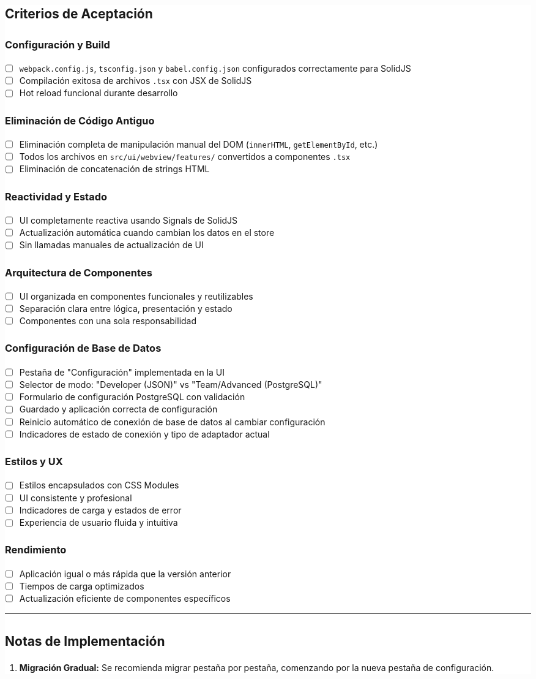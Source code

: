 
## Criterios de Aceptación

### Configuración y Build
- [ ] `webpack.config.js`, `tsconfig.json` y `babel.config.json` configurados correctamente para SolidJS
- [ ] Compilación exitosa de archivos `.tsx` con JSX de SolidJS
- [ ] Hot reload funcional durante desarrollo

### Eliminación de Código Antiguo
- [ ] Eliminación completa de manipulación manual del DOM (`innerHTML`, `getElementById`, etc.)
- [ ] Todos los archivos en `src/ui/webview/features/` convertidos a componentes `.tsx`
- [ ] Eliminación de concatenación de strings HTML

### Reactividad y Estado
- [ ] UI completamente reactiva usando Signals de SolidJS
- [ ] Actualización automática cuando cambian los datos en el store
- [ ] Sin llamadas manuales de actualización de UI

### Arquitectura de Componentes
- [ ] UI organizada en componentes funcionales y reutilizables
- [ ] Separación clara entre lógica, presentación y estado
- [ ] Componentes con una sola responsabilidad

### Configuración de Base de Datos
- [ ] Pestaña de "Configuración" implementada en la UI
- [ ] Selector de modo: "Developer (JSON)" vs "Team/Advanced (PostgreSQL)"
- [ ] Formulario de configuración PostgreSQL con validación
- [ ] Guardado y aplicación correcta de configuración
- [ ] Reinicio automático de conexión de base de datos al cambiar configuración
- [ ] Indicadores de estado de conexión y tipo de adaptador actual

### Estilos y UX
- [ ] Estilos encapsulados con CSS Modules
- [ ] UI consistente y profesional
- [ ] Indicadores de carga y estados de error
- [ ] Experiencia de usuario fluida y intuitiva

### Rendimiento
- [ ] Aplicación igual o más rápida que la versión anterior
- [ ] Tiempos de carga optimizados
- [ ] Actualización eficiente de componentes específicos

---

## Notas de Implementación

1. **Migración Gradual:** Se recomienda migrar pestaña por pestaña, comenzando por la nueva pestaña de configuración.

